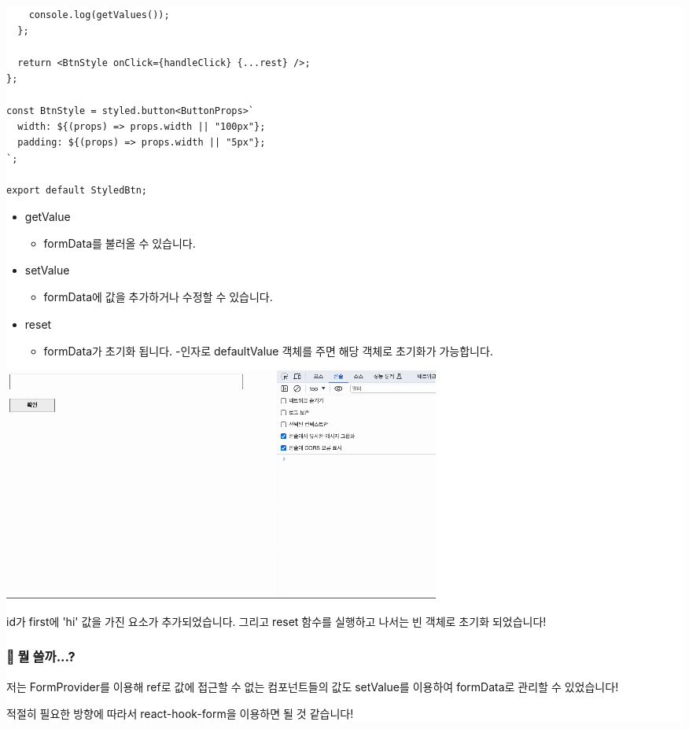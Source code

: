 ```tsx
    console.log(getValues());
  };

  return <BtnStyle onClick={handleClick} {...rest} />;
};

const BtnStyle = styled.button<ButtonProps>`
  width: ${(props) => props.width || "100px"};
  padding: ${(props) => props.width || "5px"};
`;

export default StyledBtn;

```

- getValue
	- formData를 불러올 수 있습니다.
- setValue
	- formData에 값을 추가하거나 수정할 수 있습니다.

- reset
	- formData가 초기화 됩니다.
	-인자로 defaultValue 객체를 주면 해당 객체로 초기화가 가능합니다.

![](./4.gif)

id가 first에 'hi' 값을 가진 요소가 추가되었습니다.
그리고 reset 함수를 실행하고 나서는
빈 객체로 초기화 되었습니다!

### 🧐 뭘 쓸까...?

저는 FormProvider를 이용해 ref로 값에 접근할 수 없는 컴포넌트들의 값도 setValue를 이용하여 formData로 관리할 수 있었습니다!

적절히 필요한 방향에 따라서 react-hook-form을 이용하면 될 것 같습니다!


